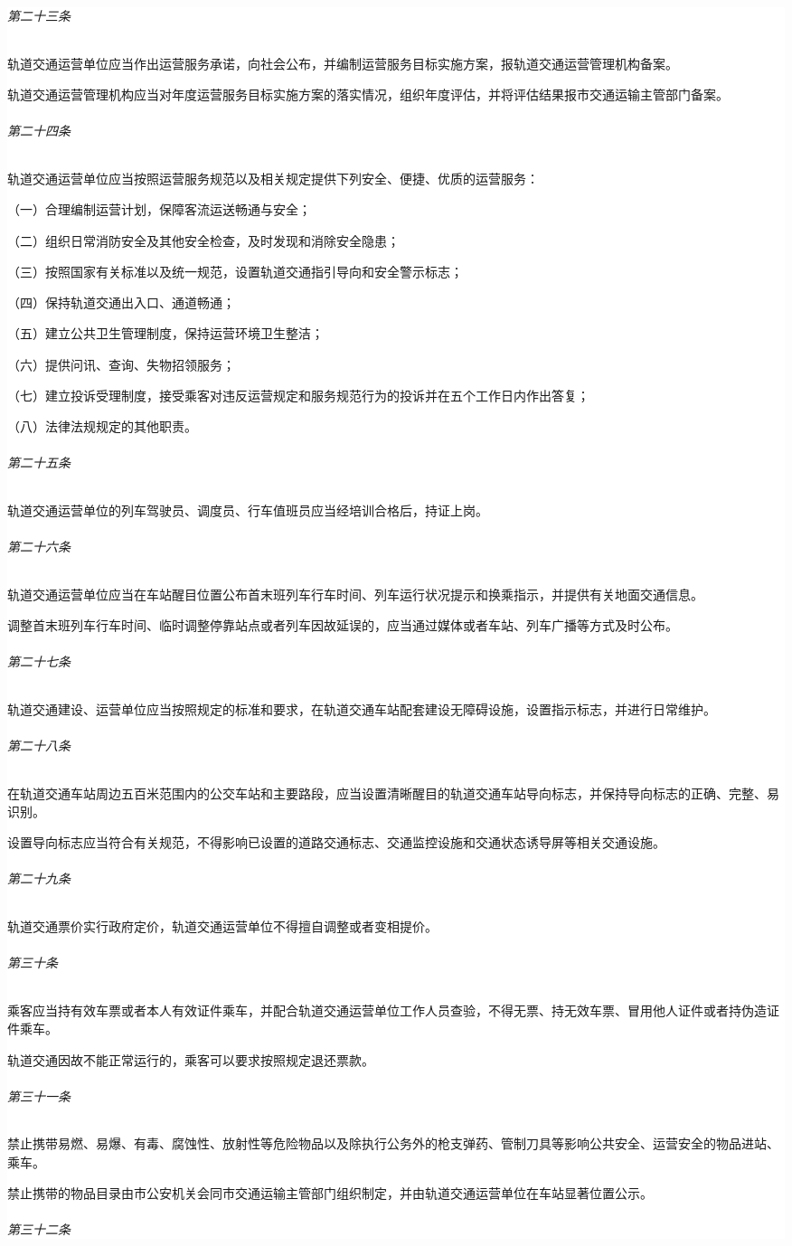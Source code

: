 ###### 第二十三条

轨道交通运营单位应当作出运营服务承诺，向社会公布，并编制运营服务目标实施方案，报轨道交通运营管理机构备案。

轨道交通运营管理机构应当对年度运营服务目标实施方案的落实情况，组织年度评估，并将评估结果报市交通运输主管部门备案。

###### 第二十四条

轨道交通运营单位应当按照运营服务规范以及相关规定提供下列安全、便捷、优质的运营服务：

（一）合理编制运营计划，保障客流运送畅通与安全；

（二）组织日常消防安全及其他安全检查，及时发现和消除安全隐患；

（三）按照国家有关标准以及统一规范，设置轨道交通指引导向和安全警示标志；

（四）保持轨道交通出入口、通道畅通；

（五）建立公共卫生管理制度，保持运营环境卫生整洁；

（六）提供问讯、查询、失物招领服务；

（七）建立投诉受理制度，接受乘客对违反运营规定和服务规范行为的投诉并在五个工作日内作出答复；

（八）法律法规规定的其他职责。

###### 第二十五条

轨道交通运营单位的列车驾驶员、调度员、行车值班员应当经培训合格后，持证上岗。

###### 第二十六条

轨道交通运营单位应当在车站醒目位置公布首末班列车行车时间、列车运行状况提示和换乘指示，并提供有关地面交通信息。

调整首末班列车行车时间、临时调整停靠站点或者列车因故延误的，应当通过媒体或者车站、列车广播等方式及时公布。

###### 第二十七条

轨道交通建设、运营单位应当按照规定的标准和要求，在轨道交通车站配套建设无障碍设施，设置指示标志，并进行日常维护。

###### 第二十八条

在轨道交通车站周边五百米范围内的公交车站和主要路段，应当设置清晰醒目的轨道交通车站导向标志，并保持导向标志的正确、完整、易识别。

设置导向标志应当符合有关规范，不得影响已设置的道路交通标志、交通监控设施和交通状态诱导屏等相关交通设施。

###### 第二十九条

轨道交通票价实行政府定价，轨道交通运营单位不得擅自调整或者变相提价。

###### 第三十条

乘客应当持有效车票或者本人有效证件乘车，并配合轨道交通运营单位工作人员查验，不得无票、持无效车票、冒用他人证件或者持伪造证件乘车。

轨道交通因故不能正常运行的，乘客可以要求按照规定退还票款。

###### 第三十一条

禁止携带易燃、易爆、有毒、腐蚀性、放射性等危险物品以及除执行公务外的枪支弹药、管制刀具等影响公共安全、运营安全的物品进站、乘车。

禁止携带的物品目录由市公安机关会同市交通运输主管部门组织制定，并由轨道交通运营单位在车站显著位置公示。

###### 第三十二条
